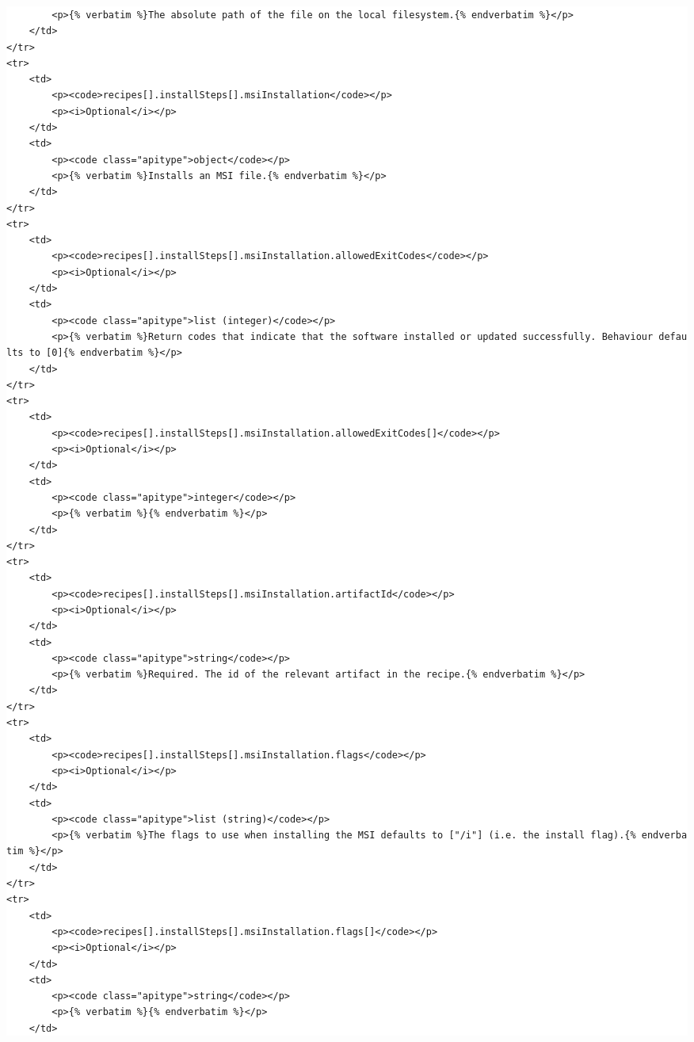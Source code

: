             <p>{% verbatim %}The absolute path of the file on the local filesystem.{% endverbatim %}</p>
        </td>
    </tr>
    <tr>
        <td>
            <p><code>recipes[].installSteps[].msiInstallation</code></p>
            <p><i>Optional</i></p>
        </td>
        <td>
            <p><code class="apitype">object</code></p>
            <p>{% verbatim %}Installs an MSI file.{% endverbatim %}</p>
        </td>
    </tr>
    <tr>
        <td>
            <p><code>recipes[].installSteps[].msiInstallation.allowedExitCodes</code></p>
            <p><i>Optional</i></p>
        </td>
        <td>
            <p><code class="apitype">list (integer)</code></p>
            <p>{% verbatim %}Return codes that indicate that the software installed or updated successfully. Behaviour defaults to [0]{% endverbatim %}</p>
        </td>
    </tr>
    <tr>
        <td>
            <p><code>recipes[].installSteps[].msiInstallation.allowedExitCodes[]</code></p>
            <p><i>Optional</i></p>
        </td>
        <td>
            <p><code class="apitype">integer</code></p>
            <p>{% verbatim %}{% endverbatim %}</p>
        </td>
    </tr>
    <tr>
        <td>
            <p><code>recipes[].installSteps[].msiInstallation.artifactId</code></p>
            <p><i>Optional</i></p>
        </td>
        <td>
            <p><code class="apitype">string</code></p>
            <p>{% verbatim %}Required. The id of the relevant artifact in the recipe.{% endverbatim %}</p>
        </td>
    </tr>
    <tr>
        <td>
            <p><code>recipes[].installSteps[].msiInstallation.flags</code></p>
            <p><i>Optional</i></p>
        </td>
        <td>
            <p><code class="apitype">list (string)</code></p>
            <p>{% verbatim %}The flags to use when installing the MSI defaults to ["/i"] (i.e. the install flag).{% endverbatim %}</p>
        </td>
    </tr>
    <tr>
        <td>
            <p><code>recipes[].installSteps[].msiInstallation.flags[]</code></p>
            <p><i>Optional</i></p>
        </td>
        <td>
            <p><code class="apitype">string</code></p>
            <p>{% verbatim %}{% endverbatim %}</p>
        </td>